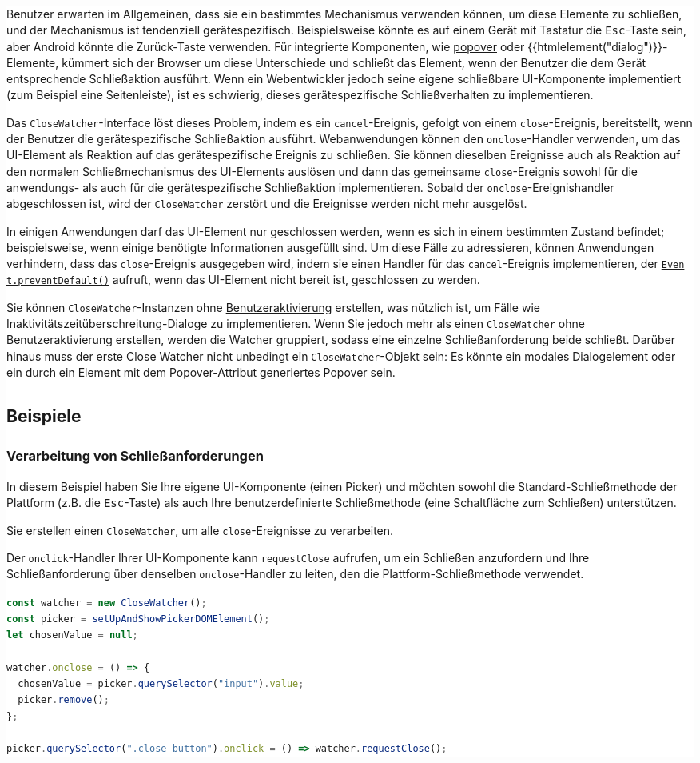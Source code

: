 Benutzer erwarten im Allgemeinen, dass sie ein bestimmtes Mechanismus verwenden können, um diese Elemente zu schließen, und der Mechanismus ist tendenziell gerätespezifisch. Beispielsweise könnte es auf einem Gerät mit Tastatur die <kbd>Esc</kbd>-Taste sein, aber Android könnte die Zurück-Taste verwenden. Für integrierte Komponenten, wie [popover](/de/docs/Web/API/Popover_API) oder {{htmlelement("dialog")}}-Elemente, kümmert sich der Browser um diese Unterschiede und schließt das Element, wenn der Benutzer die dem Gerät entsprechende Schließaktion ausführt. Wenn ein Webentwickler jedoch seine eigene schließbare UI-Komponente implementiert (zum Beispiel eine Seitenleiste), ist es schwierig, dieses gerätespezifische Schließverhalten zu implementieren.

Das `CloseWatcher`-Interface löst dieses Problem, indem es ein `cancel`-Ereignis, gefolgt von einem `close`-Ereignis, bereitstellt, wenn der Benutzer die gerätespezifische Schließaktion ausführt.
Webanwendungen können den `onclose`-Handler verwenden, um das UI-Element als Reaktion auf das gerätespezifische Ereignis zu schließen.
Sie können dieselben Ereignisse auch als Reaktion auf den normalen Schließmechanismus des UI-Elements auslösen und dann das gemeinsame `close`-Ereignis sowohl für die anwendungs- als auch für die gerätespezifische Schließaktion implementieren.
Sobald der `onclose`-Ereignishandler abgeschlossen ist, wird der `CloseWatcher` zerstört und die Ereignisse werden nicht mehr ausgelöst.

In einigen Anwendungen darf das UI-Element nur geschlossen werden, wenn es sich in einem bestimmten Zustand befindet; beispielsweise, wenn einige benötigte Informationen ausgefüllt sind.
Um diese Fälle zu adressieren, können Anwendungen verhindern, dass das `close`-Ereignis ausgegeben wird, indem sie einen Handler für das `cancel`-Ereignis implementieren, der [`Event.preventDefault()`](/de/docs/Web/API/Event/preventDefault) aufruft, wenn das UI-Element nicht bereit ist, geschlossen zu werden.

Sie können `CloseWatcher`-Instanzen ohne [Benutzeraktivierung](/de/docs/Web/Security/User_activation) erstellen, was nützlich ist, um Fälle wie Inaktivitätszeitüberschreitung-Dialoge zu implementieren. Wenn Sie jedoch mehr als einen `CloseWatcher` ohne Benutzeraktivierung erstellen, werden die Watcher gruppiert, sodass eine einzelne Schließanforderung beide schließt.
Darüber hinaus muss der erste Close Watcher nicht unbedingt ein `CloseWatcher`-Objekt sein: Es könnte ein modales Dialogelement oder ein durch ein Element mit dem Popover-Attribut generiertes Popover sein.

## Beispiele

### Verarbeitung von Schließanforderungen

In diesem Beispiel haben Sie Ihre eigene UI-Komponente (einen Picker) und möchten sowohl die Standard-Schließmethode der Plattform (z.B. die <kbd>Esc</kbd>-Taste) als auch Ihre benutzerdefinierte Schließmethode (eine Schaltfläche zum Schließen) unterstützen.

Sie erstellen einen `CloseWatcher`, um alle `close`-Ereignisse zu verarbeiten.

Der `onclick`-Handler Ihrer UI-Komponente kann `requestClose` aufrufen, um ein Schließen anzufordern und Ihre Schließanforderung über denselben `onclose`-Handler zu leiten, den die Plattform-Schließmethode verwendet.

```js
const watcher = new CloseWatcher();
const picker = setUpAndShowPickerDOMElement();
let chosenValue = null;

watcher.onclose = () => {
  chosenValue = picker.querySelector("input").value;
  picker.remove();
};

picker.querySelector(".close-button").onclick = () => watcher.requestClose();
```
